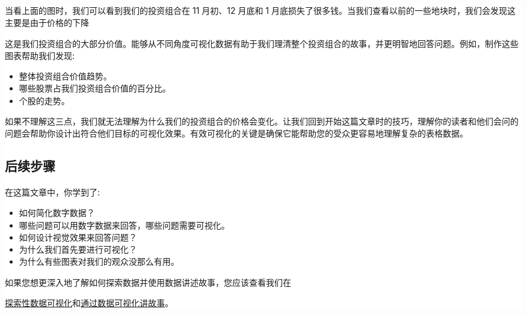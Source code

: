 当看上面的图时，我们可以看到我们的投资组合在 11 月初、12 月底和 1 月底损失了很多钱。当我们查看以前的一些地块时，我们会发现这主要是由于价格的下降

这是我们投资组合的大部分价值。能够从不同角度可视化数据有助于我们理清整个投资组合的故事，并更明智地回答问题。例如，制作这些图表帮助我们发现:

*   整体投资组合价值趋势。
*   哪些股票占我们投资组合价值的百分比。
*   个股的走势。

如果不理解这三点，我们就无法理解为什么我们的投资组合的价格会变化。让我们回到开始这篇文章时的技巧，理解你的读者和他们会问的问题会帮助你设计出符合他们目标的可视化效果。有效可视化的关键是确保它能帮助您的受众更容易地理解复杂的表格数据。

## 后续步骤

在这篇文章中，你学到了:

*   如何简化数字数据？
*   哪些问题可以用数字数据来回答，哪些问题需要可视化。
*   如何设计视觉效果来回答问题？
*   为什么我们首先要进行可视化？
*   为什么有些图表对我们的观众没那么有用。

如果您想更深入地了解如何探索数据并使用数据讲述故事，您应该查看我们在

[探索性数据可视化](https://www.dataquest.io/course/exploratory-data-visualization/)和[通过数据可视化讲故事](https://www.dataquest.io/course/storytelling-data-visualization)。